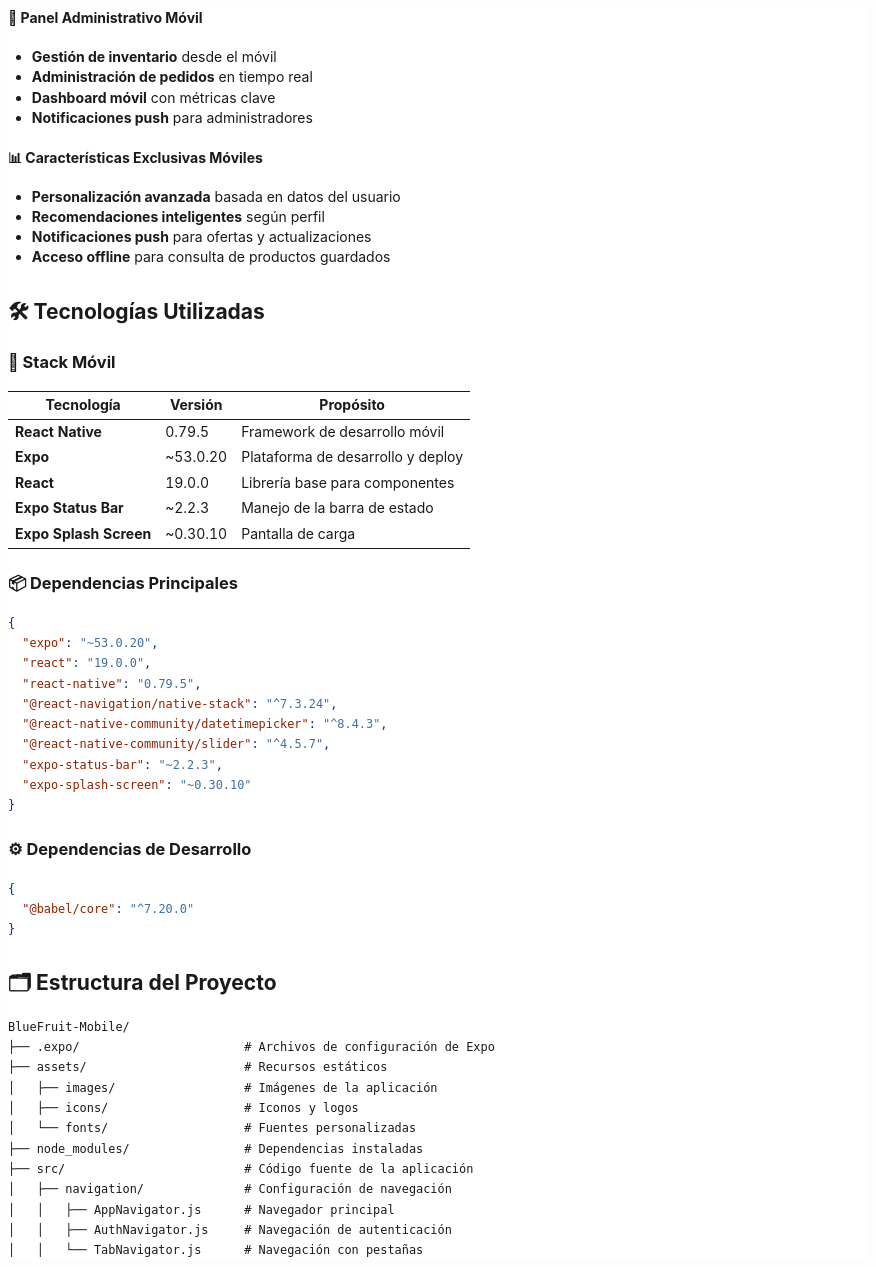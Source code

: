#### 🔐 Panel Administrativo Móvil
- **Gestión de inventario** desde el móvil
- **Administración de pedidos** en tiempo real
- **Dashboard móvil** con métricas clave
- **Notificaciones push** para administradores

#### 📊 Características Exclusivas Móviles
- **Personalización avanzada** basada en datos del usuario
- **Recomendaciones inteligentes** según perfil
- **Notificaciones push** para ofertas y actualizaciones
- **Acceso offline** para consulta de productos guardados

## 🛠️ Tecnologías Utilizadas

### 📱 Stack Móvil
| Tecnología | Versión | Propósito |
|------------|---------|-----------|
| **React Native** | 0.79.5 | Framework de desarrollo móvil |
| **Expo** | ~53.0.20 | Plataforma de desarrollo y deploy |
| **React** | 19.0.0 | Librería base para componentes |
| **Expo Status Bar** | ~2.2.3 | Manejo de la barra de estado |
| **Expo Splash Screen** | ~0.30.10 | Pantalla de carga |

### 📦 Dependencias Principales
```json
{
  "expo": "~53.0.20",
  "react": "19.0.0",
  "react-native": "0.79.5",
  "@react-navigation/native-stack": "^7.3.24",
  "@react-native-community/datetimepicker": "^8.4.3",
  "@react-native-community/slider": "^4.5.7",
  "expo-status-bar": "~2.2.3",
  "expo-splash-screen": "~0.30.10"
}
```

### ⚙️ Dependencias de Desarrollo
```json
{
  "@babel/core": "^7.20.0"
}
```

## 🗂️ Estructura del Proyecto

```
BlueFruit-Mobile/
├── .expo/                       # Archivos de configuración de Expo
├── assets/                      # Recursos estáticos
│   ├── images/                  # Imágenes de la aplicación
│   ├── icons/                   # Iconos y logos
│   └── fonts/                   # Fuentes personalizadas
├── node_modules/                # Dependencias instaladas
├── src/                         # Código fuente de la aplicación
│   ├── navigation/              # Configuración de navegación
│   │   ├── AppNavigator.js      # Navegador principal
│   │   ├── AuthNavigator.js     # Navegación de autenticación
│   │   └── TabNavigator.js      # Navegación con pestañas
```